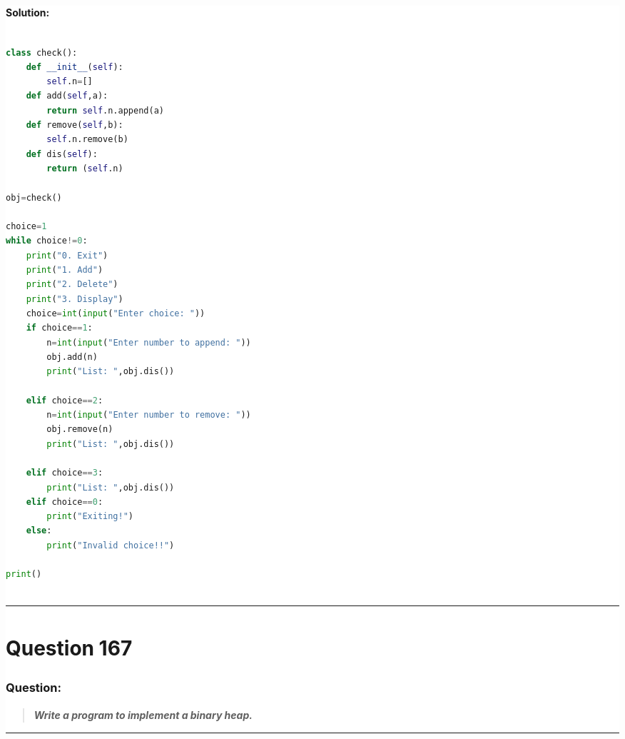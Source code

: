 <strong>Solution: </strong>

```python

class check():
    def __init__(self):
        self.n=[]
    def add(self,a):
        return self.n.append(a)
    def remove(self,b):
        self.n.remove(b)
    def dis(self):
        return (self.n)
 
obj=check()
 
choice=1
while choice!=0:
    print("0. Exit")
    print("1. Add")
    print("2. Delete")
    print("3. Display")
    choice=int(input("Enter choice: "))
    if choice==1:
        n=int(input("Enter number to append: "))
        obj.add(n)
        print("List: ",obj.dis())
 
    elif choice==2:
        n=int(input("Enter number to remove: "))
        obj.remove(n)
        print("List: ",obj.dis())
 
    elif choice==3:
        print("List: ",obj.dis())
    elif choice==0:
        print("Exiting!")
    else:
        print("Invalid choice!!")
 
print()
 
```
----------------------------------------
# Question 167

### **Question:**

> ***Write a program to implement a binary heap.***

---------------------------------------

